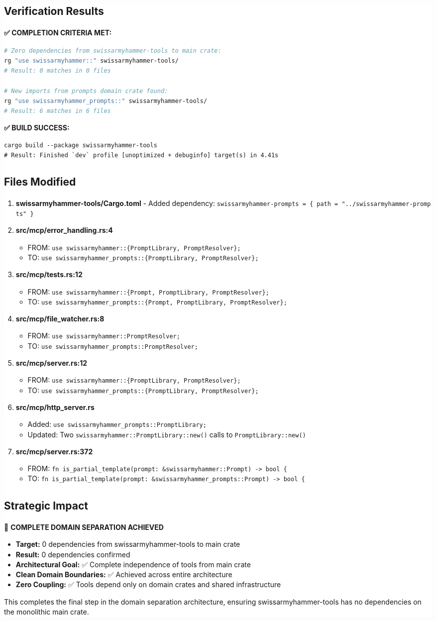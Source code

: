 ## Verification Results

**✅ COMPLETION CRITERIA MET:**

```bash
# Zero dependencies from swissarmyhammer-tools to main crate:
rg "use swissarmyhammer::" swissarmyhammer-tools/
# Result: 0 matches in 0 files

# New imports from prompts domain crate found:
rg "use swissarmyhammer_prompts::" swissarmyhammer-tools/  
# Result: 6 matches in 6 files
```

**✅ BUILD SUCCESS:**
```
cargo build --package swissarmyhammer-tools
# Result: Finished `dev` profile [unoptimized + debuginfo] target(s) in 4.41s
```

## Files Modified

1. **swissarmyhammer-tools/Cargo.toml** - Added dependency: `swissarmyhammer-prompts = { path = "../swissarmyhammer-prompts" }`

2. **src/mcp/error_handling.rs:4**
   - FROM: `use swissarmyhammer::{PromptLibrary, PromptResolver};`
   - TO: `use swissarmyhammer_prompts::{PromptLibrary, PromptResolver};`

3. **src/mcp/tests.rs:12**
   - FROM: `use swissarmyhammer::{Prompt, PromptLibrary, PromptResolver};`
   - TO: `use swissarmyhammer_prompts::{Prompt, PromptLibrary, PromptResolver};`

4. **src/mcp/file_watcher.rs:8**
   - FROM: `use swissarmyhammer::PromptResolver;`
   - TO: `use swissarmyhammer_prompts::PromptResolver;`

5. **src/mcp/server.rs:12**
   - FROM: `use swissarmyhammer::{PromptLibrary, PromptResolver};`
   - TO: `use swissarmyhammer_prompts::{PromptLibrary, PromptResolver};`

6. **src/mcp/http_server.rs**
   - Added: `use swissarmyhammer_prompts::PromptLibrary;`
   - Updated: Two `swissarmyhammer::PromptLibrary::new()` calls to `PromptLibrary::new()`

7. **src/mcp/server.rs:372**
   - FROM: `fn is_partial_template(prompt: &swissarmyhammer::Prompt) -> bool {`
   - TO: `fn is_partial_template(prompt: &swissarmyhammer_prompts::Prompt) -> bool {`

## Strategic Impact

🎯 **COMPLETE DOMAIN SEPARATION ACHIEVED**

- **Target:** 0 dependencies from swissarmyhammer-tools to main crate  
- **Result:** 0 dependencies confirmed
- **Architectural Goal:** ✅ Complete independence of tools from main crate
- **Clean Domain Boundaries:** ✅ Achieved across entire architecture  
- **Zero Coupling:** ✅ Tools depend only on domain crates and shared infrastructure

This completes the final step in the domain separation architecture, ensuring swissarmyhammer-tools has no dependencies on the monolithic main crate.